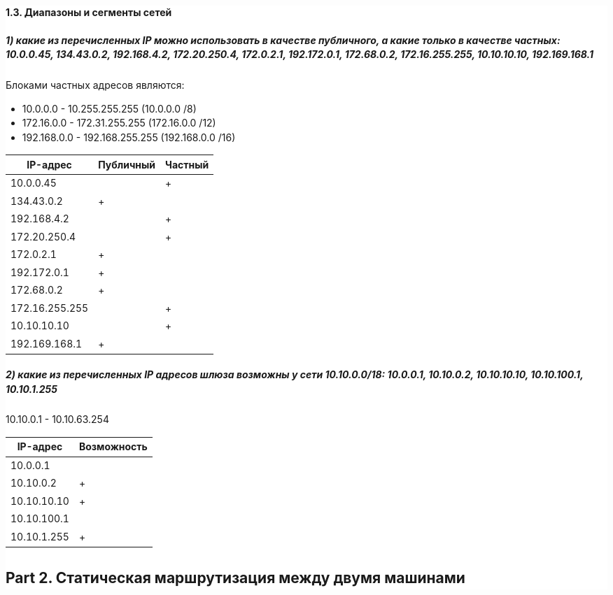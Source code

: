 #### 1.3. Диапазоны и сегменты сетей

##### 1) какие из перечисленных IP можно использовать в качестве публичного, а какие только в качестве частных: *10.0.0.45*, *134.43.0.2*, *192.168.4.2*, *172.20.250.4*, *172.0.2.1*, *192.172.0.1*, *172.68.0.2*, *172.16.255.255*, *10.10.10.10*, *192.169.168.1*

Блоками частных адресов являются:

- 10.0.0.0 - 10.255.255.255 (10.0.0.0 /8)
- 172.16.0.0 - 172.31.255.255 (172.16.0.0 /12)
- 192.168.0.0 - 192.168.255.255 (192.168.0.0 /16)

|IP-адрес|Публичный|Частный|
|---|---|---|
|10.0.0.45|   |+|
|134.43.0.2|+|   |
|192.168.4.2|   |+|
|172.20.250.4|   |+|
|172.0.2.1|+|   |
|192.172.0.1|+|   |
|172.68.0.2|+|   |
|172.16.255.255|   |+|
|10.10.10.10|   |+|
|192.169.168.1|+|   |

##### 2) какие из перечисленных IP адресов шлюза возможны у сети *10.10.0.0/18*: *10.0.0.1*, *10.10.0.2*, *10.10.10.10*, *10.10.100.1*, *10.10.1.255*

10.10.0.1 - 10.10.63.254

|IP-адрес|Возможность|
|---|---|
|10.0.0.1|  |
|10.10.0.2|+|
|10.10.10.10|+|
|10.10.100.1|   |
|10.10.1.255|+|

## Part 2. Статическая маршрутизация между двумя машинами
